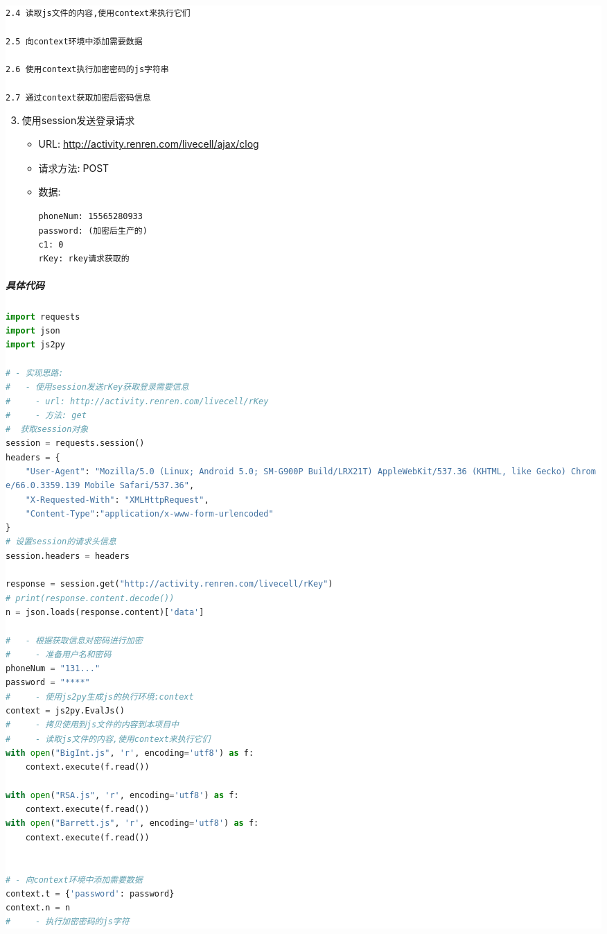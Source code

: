     2.4 读取js文件的内容,使用context来执行它们
    
    2.5 向context环境中添加需要数据
    
    2.6 使用context执行加密密码的js字符串
    
    2.7 通过context获取加密后密码信息
    
3. 使用session发送登录请求
    - URL: http://activity.renren.com/livecell/ajax/clog
    - 请求方法: POST
    - 数据: 
       
        ```
        phoneNum: 15565280933
        password: (加密后生产的)
        c1: 0
        rKey: rkey请求获取的
        ```

##### 具体代码

```python
import requests
import json
import js2py

# - 实现思路:
#   - 使用session发送rKey获取登录需要信息
#     - url: http://activity.renren.com/livecell/rKey
#     - 方法: get
#  获取session对象
session = requests.session()
headers = {
    "User-Agent": "Mozilla/5.0 (Linux; Android 5.0; SM-G900P Build/LRX21T) AppleWebKit/537.36 (KHTML, like Gecko) Chrome/66.0.3359.139 Mobile Safari/537.36",
    "X-Requested-With": "XMLHttpRequest",
    "Content-Type":"application/x-www-form-urlencoded"
}
# 设置session的请求头信息
session.headers = headers

response = session.get("http://activity.renren.com/livecell/rKey")
# print(response.content.decode())
n = json.loads(response.content)['data']

#   - 根据获取信息对密码进行加密
#     - 准备用户名和密码
phoneNum = "131..."
password = "****"
#     - 使用js2py生成js的执行环境:context
context = js2py.EvalJs()
#     - 拷贝使用到js文件的内容到本项目中
#     - 读取js文件的内容,使用context来执行它们
with open("BigInt.js", 'r', encoding='utf8') as f:
    context.execute(f.read())

with open("RSA.js", 'r', encoding='utf8') as f:
    context.execute(f.read())
with open("Barrett.js", 'r', encoding='utf8') as f:
    context.execute(f.read())


# - 向context环境中添加需要数据
context.t = {'password': password}
context.n = n
#     - 执行加密密码的js字符
```